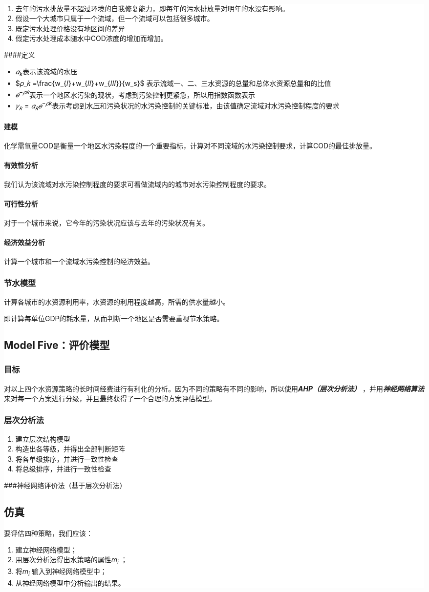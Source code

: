 1. 去年的污水排放量不超过环境的自我修复能力，即每年的污水排放量对明年的水没有影响。
2. 假设一个大城市只属于一个流域，但一个流域可以包括很多城市。
3. 既定污水处理价格没有地区间的差异
4. 假定污水处理成本随水中COD浓度的增加而增加。

####定义

- $𝛼_k$表示该流域的水压
- $𝜌_𝑘 =\frac{w_{𝐼}+w_{𝐼𝐼}+w_{𝐼𝐼𝐼}}{w_s}$ 表示流域一、二、三水资源的总量和总体水资源总量和的比值
- $𝑒^{−𝜌𝑘}$表示一个地区水污染的现状，考虑到污染控制更紧急，所以用指数函数表示
- $𝛾_𝑘=𝛼_𝑘𝑒^{−𝜌k}$表示考虑到水压和污染状况的水污染控制的关键标准，由该值确定流域对水污染控制程度的要求

#### 建模

化学需氧量COD是衡量一个地区水污染程度的一个重要指标，计算对不同流域的水污染控制要求，计算COD的最佳排放量。

#### 有效性分析

我们认为该流域对水污染控制程度的要求可看做流域内的城市对水污染控制程度的要求。

#### 可行性分析

对于一个城市来说，它今年的污染状况应该与去年的污染状况有关。

#### 经济效益分析

计算一个城市和一个流域水污染控制的经济效益。

### 节水模型

计算各城市的水资源利用率，水资源的利用程度越高，所需的供水量越小。

即计算每单位GDP的耗水量，从而判断一个地区是否需要重视节水策略。

## Model Five：评价模型

### 目标

对以上四个水资源策略的长时间经费进行有利化的分析。因为不同的策略有不同的影响，所以使用***AHP（层次分析法）*** ，并用***神经网络算法***来对每一个方案进行分级，并且最终获得了一个合理的方案评估模型。

### 层次分析法

1. 建立层次结构模型
2. 构造出各等级，并得出全部判断矩阵
3. 将各单级排序，并进行一致性检查
4. 将总级排序，并进行一致性检查

###神经网络评价法（基于层次分析法）

## 仿真

要评估四种策略，我们应该：

1. 建立神经网络模型；
2. 用层次分析法得出水策略的属性$m_i$ ；
3. 将$m_i$ 输入到神经网络模型中；
4. 从神经网络模型中分析输出的结果。

